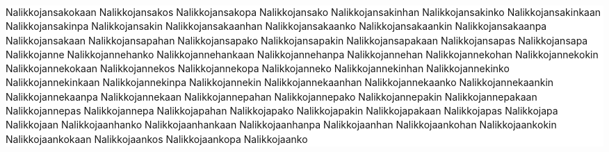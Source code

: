 Nalikkojansakokaan
Nalikkojansakos
Nalikkojansakopa
Nalikkojansako
Nalikkojansakinhan
Nalikkojansakinko
Nalikkojansakinkaan
Nalikkojansakinpa
Nalikkojansakin
Nalikkojansakaanhan
Nalikkojansakaanko
Nalikkojansakaankin
Nalikkojansakaanpa
Nalikkojansakaan
Nalikkojansapahan
Nalikkojansapako
Nalikkojansapakin
Nalikkojansapakaan
Nalikkojansapas
Nalikkojansapa
Nalikkojanne
Nalikkojannehanko
Nalikkojannehankaan
Nalikkojannehanpa
Nalikkojannehan
Nalikkojannekohan
Nalikkojannekokin
Nalikkojannekokaan
Nalikkojannekos
Nalikkojannekopa
Nalikkojanneko
Nalikkojannekinhan
Nalikkojannekinko
Nalikkojannekinkaan
Nalikkojannekinpa
Nalikkojannekin
Nalikkojannekaanhan
Nalikkojannekaanko
Nalikkojannekaankin
Nalikkojannekaanpa
Nalikkojannekaan
Nalikkojannepahan
Nalikkojannepako
Nalikkojannepakin
Nalikkojannepakaan
Nalikkojannepas
Nalikkojannepa
Nalikkojapahan
Nalikkojapako
Nalikkojapakin
Nalikkojapakaan
Nalikkojapas
Nalikkojapa
Nalikkojaan
Nalikkojaanhanko
Nalikkojaanhankaan
Nalikkojaanhanpa
Nalikkojaanhan
Nalikkojaankohan
Nalikkojaankokin
Nalikkojaankokaan
Nalikkojaankos
Nalikkojaankopa
Nalikkojaanko